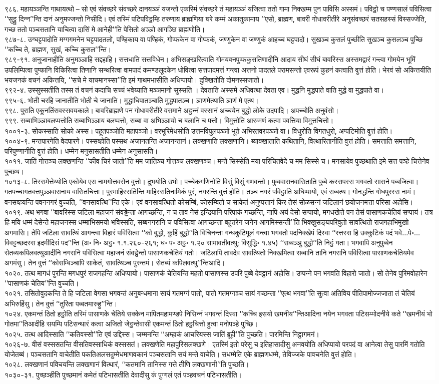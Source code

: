९८६. महायञ्‍ञन्ति गाथायत्थो – सो एवं संवच्छरे संवच्छरे दानयञ्‍ञं यजन्तो एकस्मिं संवच्छरे तं महायञ्‍ञं यजित्वा ततो गामा निक्खम्म पुन पाविसि अस्समं। पविट्ठो च पण्णसालं पविसित्वा ‘‘सुट्ठु दिन्‍न’’न्ति दानं अनुमज्‍जन्तो निसीदि। एवं तस्मिं पटिपविट्ठम्हि तरुणाय ब्राह्मणिया घरे कम्मं अकातुकामाय ‘‘एसो, ब्राह्मण, बावरी गोधावरीतीरे अनुसंवच्छरं सतसहस्सं विस्सज्‍जेति, गच्छ ततो पञ्‍चसतानि याचित्वा दासिं मे आनेही’’ति पेसितो अञ्‍ञो आगञ्छि ब्राह्मणोति।  
९८७-८. उग्घट्टपादोति मग्गगमनेन घट्टपादतलो, पण्हिकाय वा पण्हिकं, गोप्फकेन वा गोप्फकं, जण्णुकेन वा जण्णुकं आहच्‍च घट्टपादो। सुखञ्‍च कुसलं पुच्छीति सुखञ्‍च कुसलञ्‍च पुच्छि ‘‘कच्‍चि ते, ब्राह्मण, सुखं, कच्‍चि कुसल’’न्ति।  
९८९-९१. अनुजानाहीति अनुमञ्‍ञाहि सद्दहाहि। सत्तधाति सत्तविधेन। अभिसङ्खरित्वाति गोमयवनपुप्फकुसतिणादीनि आदाय सीघं सीघं बावरिस्स अस्समद्वारं गन्त्वा गोमयेन भूमिं उपलिम्पित्वा पुप्फानि विकिरित्वा तिणानि सन्थरित्वा वामपादं कमण्डलूदकेन धोवित्वा सत्तपादमत्तं गन्त्वा अत्तनो पादतले परामसन्तो एवरूपं कुहनं कत्वाति वुत्तं होति। भेरवं सो अकित्तयीति भयजनकं वचनं अकित्तयि, ‘‘सचे मे याचमानस्सा’’ति इमं गाथमभासीति अधिप्पायो। दुक्खितोति दोमनस्सजातो।  
९९२-४. उस्सुस्सतीति तस्स तं वचनं कदाचि सच्‍चं भवेय्याति मञ्‍ञमानो सुस्सति । देवताति अस्समे अधिवत्था देवता एव। मुद्धनि मुद्धपाते वाति मुद्धे वा मुद्धपाते वा।  
९९५-६. भोती चरहि जानातीति भोती चे जानाति। मुद्धाधिपातञ्‍चाति मुद्धपातञ्‍च। ञाणमेत्थाति ञाणं मे एत्थ।  
९९८. पुराति एकूनतिंसवस्सवयकाले। बावरिब्राह्मणे पन गोधावरीतीरे वसमाने अट्ठन्‍नं वस्सानं अच्‍चयेन बुद्धो लोके उदपादि। अपच्‍चोति अनुवंसो।  
९९९. सब्बाभिञ्‍ञाबलप्पत्तोति सब्बाभिञ्‍ञाय बलप्पत्तो, सब्बा वा अभिञ्‍ञायो च बलानि च पत्तो। विमुत्तोति आरम्मणं कत्वा पवत्तिया विमुत्तचित्तो।  
१००१-३. सोकस्साति सोको अस्स। पहूतपञ्‍ञोति महापञ्‍ञो। वरभूरिमेधसोति उत्तमविपुलपञ्‍ञो भूते अभिरतवरपञ्‍ञो वा। विधुरोति विगतधुरो, अप्पटिमोति वुत्तं होति।  
१००४-९. मन्तपारगेति वेदपारगे। पस्सव्होति पस्सथ अजानतन्ति अजानन्तानं। लक्खणाति लक्खणानि। ब्याक्खाताति कथितानि, वित्थारितानीति वुत्तं होति। समत्ताति समत्तानि, परिपुण्णानीति वुत्तं होति। धम्मेन मनुसासतीति धम्मेन अनुसासति।  
१०११. जातिं गोत्तञ्‍च लक्खणन्ति ‘‘कीव चिरं जातो’’ति मम जातिञ्‍च गोत्तञ्‍च लक्खणञ्‍च। मन्ते सिस्सेति मया परिचितवेदे च मम सिस्से च। मनसायेव पुच्छथाति इमे सत्त पञ्हे चित्तेनेव पुच्छथ।  
१०१३-८. तिस्समेत्तेय्योति एकोयेव एस नामगोत्तवसेन वुत्तो। दुभयोति उभो। पच्‍चेकगणिनोति विसुं विसुं गणवन्तो। पुब्बवासनवासिताति पुब्बे कस्सपस्स भगवतो सासने पब्बजित्वा। गतपच्‍चागतवत्तपुञ्‍ञवासनाय वासितचित्ता। पुरमाहिस्सतिन्ति माहिस्सतिनामिकं पुरं, नगरन्ति वुत्तं होति। तञ्‍च नगरं पविट्ठाति अधिप्पायो, एवं सब्बत्थ। गोनद्धन्ति गोधपुरस्स नामं। वनसव्हयन्ति पवननगरं वुच्‍चति, ‘‘वनसावत्थि’’न्ति एके। एवं वनसावत्थितो कोसम्बिं, कोसम्बितो च साकेतं अनुप्पत्तानं किर तेसं सोळसन्‍नं जटिलानं छयोजनमत्ता परिसा अहोसि।  
१०१९. अथ भगवा ‘‘बावरिस्स जटिला महाजनं संवड्ढेन्ता आगच्छन्ति, न च ताव नेसं इन्द्रियानि परिपाकं गच्छन्ति, नापि अयं देसो सप्पायो, मगधखेत्ते पन तेसं पासाणकचेतियं सप्पायं। तत्र हि मयि धम्मं देसेन्ते महाजनस्स धम्माभिसमयो भविस्सति, सब्बनगरानि च पविसित्वा आगच्छन्ता बहुतरेन जनेन आगमिस्सन्ती’’ति भिक्खुसङ्घपरिवुतो सावत्थितो राजगहाभिमुखो अगमासि। तेपि जटिला सावत्थिं आगन्त्वा विहारं पविसित्वा ‘‘को बुद्धो, कुहिं बुद्धो’’ति विचिनन्ता गन्धकुटिमूलं गन्त्वा भगवतो पदनिक्खेपं दिस्वा ‘‘रत्तस्स हि उक्‍कुटिकं पदं भवे…पे॰… विवट्टच्छदस्स इदमीदिसं पद’’न्ति (अ॰ नि॰ अट्ठ॰ १.१.२६०-२६१; ध॰ प॰ अट्ठ॰ १.२० सामावतीवत्थु; विसुद्धि॰ १.४५) ‘‘सब्बञ्‍ञु बुद्धो’’ति निट्ठं गता। भगवापि अनुपुब्बेन सेतब्यकपिलवत्थुआदीनि नगरानि पविसित्वा महाजनं संवड्ढेन्तो पासाणकचेतियं गतो। जटिलापि तावदेव सावत्थितो निक्खमित्वा सब्बानि तानि नगरानि पविसित्वा पासाणकचेतियमेव अगमंसु। तेन वुत्तं ‘‘कोसम्बिञ्‍चापि साकेतं, सावत्थिञ्‍च पुरुत्तमं। सेतब्यं कपिलवत्थु’’न्तिआदि।  
१०२०. तत्थ मागधं पुरन्ति मगधपुरं राजगहन्ति अधिप्पायो। पासाणकं चेतियन्ति महतो पासाणस्स उपरि पुब्बे देवट्ठानं अहोसि। उप्पन्‍ने पन भगवति विहारो जातो। सो तेनेव पुरिमवोहारेन ‘‘पासाणकं चेतिय’’न्ति वुच्‍चति।  
१०२१. तसितोवुदकन्ति ते हि जटिला वेगसा भगवन्तं अनुबन्धमाना सायं गतमग्गं पातो, पातो गतमग्गञ्‍च सायं गच्छन्ता ‘‘एत्थ भगवा’’ति सुत्वा अतिविय पीतिपामोज्‍जजाता तं चेतियं अभिरुहिंसु। तेन वुत्तं ‘‘तुरिता पब्बतमारुहु’’न्ति।  
१०२४. एकमन्तं ठितो हट्ठोति तस्मिं पासाणके चेतिये सक्‍केन मापितमहामण्डपे निसिन्‍नं भगवन्तं दिस्वा ‘‘कच्‍चि इसयो खमनीय’’न्तिआदिना नयेन भगवता पटिसम्मोदनीये कते ‘‘खमनीयं भो गोतमा’’तिआदीहि सयम्पि पटिसन्थारं कत्वा अजितो जेट्ठन्तेवासी एकमन्तं ठितो हट्ठचित्तो हुत्वा मनोपञ्हे पुच्छि।  
१०२५. तत्थ आदिस्साति ‘‘कतिवस्सो’’ति एवं उद्दिस्स। जम्मनन्ति ‘‘अम्हाकं आचरियस्स जातिं ब्रूही’’ति पुच्छति। पारमिन्ति निट्ठागमनं।  
१०२६-७. वीसं वस्ससतन्ति वीसतिवस्साधिकं वस्ससतं। लक्खणेति महापुरिसलक्खणे। एतस्मिं इतो परेसु च इतिहासादीसु अनवयोति अधिप्पायो परपदं वा आनेत्वा तेसु पारमिं गतोति योजेतब्बं। पञ्‍चसतानि वाचेतीति पकतिअलसदुम्मेधमाणवकानं पञ्‍चसतानि सयं मन्ते वाचेति। सधम्मेति एके ब्राह्मणधम्मे, तेविज्‍जके पावचनेति वुत्तं होति।  
१०२८. लक्खणानं पविचयन्ति लक्खणानं वित्थारं, ‘‘कतमानि तानिस्स गत्ते तीणि लक्खणानी’’ति पुच्छति।  
१०३०-३१. पुच्छञ्हीति पुच्छमानं कमेतं पटिभासतीति देवादीसु कं पुग्गलं एतं पञ्हवचनं पटिभासतीति।  